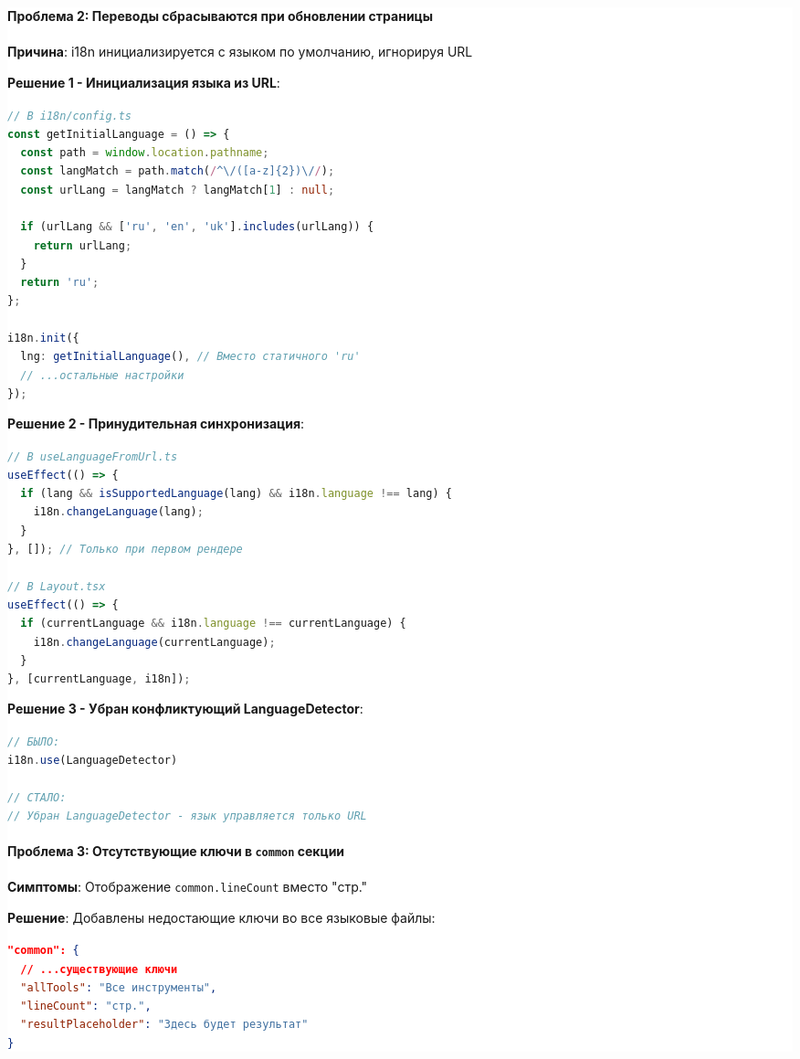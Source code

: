 #### Проблема 2: Переводы сбрасываются при обновлении страницы
**Причина**: i18n инициализируется с языком по умолчанию, игнорируя URL

**Решение 1 - Инициализация языка из URL**:
```typescript
// В i18n/config.ts
const getInitialLanguage = () => {
  const path = window.location.pathname;
  const langMatch = path.match(/^\/([a-z]{2})\//);
  const urlLang = langMatch ? langMatch[1] : null;
  
  if (urlLang && ['ru', 'en', 'uk'].includes(urlLang)) {
    return urlLang;
  }
  return 'ru';
};

i18n.init({
  lng: getInitialLanguage(), // Вместо статичного 'ru'
  // ...остальные настройки
});
```

**Решение 2 - Принудительная синхронизация**:
```typescript
// В useLanguageFromUrl.ts
useEffect(() => {
  if (lang && isSupportedLanguage(lang) && i18n.language !== lang) {
    i18n.changeLanguage(lang);
  }
}, []); // Только при первом рендере

// В Layout.tsx
useEffect(() => {
  if (currentLanguage && i18n.language !== currentLanguage) {
    i18n.changeLanguage(currentLanguage);
  }
}, [currentLanguage, i18n]);
```

**Решение 3 - Убран конфликтующий LanguageDetector**:
```typescript
// БЫЛО:
i18n.use(LanguageDetector)

// СТАЛО:
// Убран LanguageDetector - язык управляется только URL
```

#### Проблема 3: Отсутствующие ключи в `common` секции
**Симптомы**: Отображение `common.lineCount` вместо "стр."

**Решение**: Добавлены недостающие ключи во все языковые файлы:
```json
"common": {
  // ...существующие ключи
  "allTools": "Все инструменты",
  "lineCount": "стр.",
  "resultPlaceholder": "Здесь будет результат"
}
```
